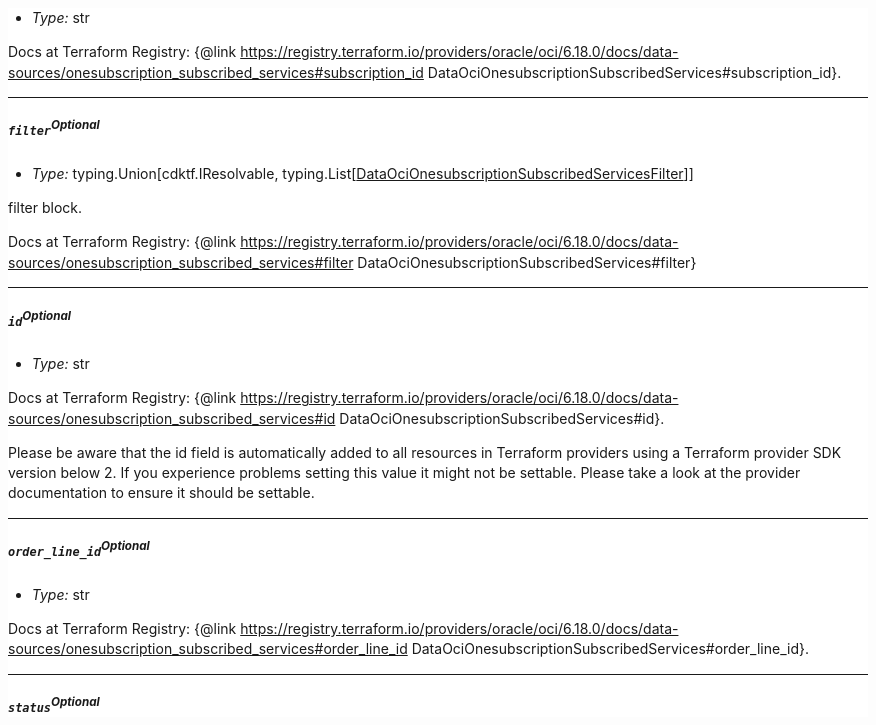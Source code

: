- *Type:* str

Docs at Terraform Registry: {@link https://registry.terraform.io/providers/oracle/oci/6.18.0/docs/data-sources/onesubscription_subscribed_services#subscription_id DataOciOnesubscriptionSubscribedServices#subscription_id}.

---

##### `filter`<sup>Optional</sup> <a name="filter" id="rhizo-co-terraform-provider-oci.dataOciOnesubscriptionSubscribedServices.DataOciOnesubscriptionSubscribedServices.Initializer.parameter.filter"></a>

- *Type:* typing.Union[cdktf.IResolvable, typing.List[<a href="#rhizo-co-terraform-provider-oci.dataOciOnesubscriptionSubscribedServices.DataOciOnesubscriptionSubscribedServicesFilter">DataOciOnesubscriptionSubscribedServicesFilter</a>]]

filter block.

Docs at Terraform Registry: {@link https://registry.terraform.io/providers/oracle/oci/6.18.0/docs/data-sources/onesubscription_subscribed_services#filter DataOciOnesubscriptionSubscribedServices#filter}

---

##### `id`<sup>Optional</sup> <a name="id" id="rhizo-co-terraform-provider-oci.dataOciOnesubscriptionSubscribedServices.DataOciOnesubscriptionSubscribedServices.Initializer.parameter.id"></a>

- *Type:* str

Docs at Terraform Registry: {@link https://registry.terraform.io/providers/oracle/oci/6.18.0/docs/data-sources/onesubscription_subscribed_services#id DataOciOnesubscriptionSubscribedServices#id}.

Please be aware that the id field is automatically added to all resources in Terraform providers using a Terraform provider SDK version below 2.
If you experience problems setting this value it might not be settable. Please take a look at the provider documentation to ensure it should be settable.

---

##### `order_line_id`<sup>Optional</sup> <a name="order_line_id" id="rhizo-co-terraform-provider-oci.dataOciOnesubscriptionSubscribedServices.DataOciOnesubscriptionSubscribedServices.Initializer.parameter.orderLineId"></a>

- *Type:* str

Docs at Terraform Registry: {@link https://registry.terraform.io/providers/oracle/oci/6.18.0/docs/data-sources/onesubscription_subscribed_services#order_line_id DataOciOnesubscriptionSubscribedServices#order_line_id}.

---

##### `status`<sup>Optional</sup> <a name="status" id="rhizo-co-terraform-provider-oci.dataOciOnesubscriptionSubscribedServices.DataOciOnesubscriptionSubscribedServices.Initializer.parameter.status"></a>
